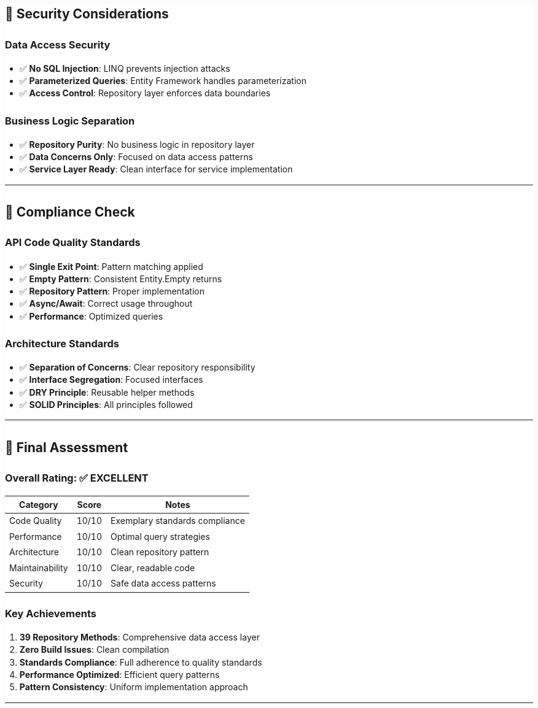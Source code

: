 
## 🚨 Security Considerations

### Data Access Security
- ✅ **No SQL Injection**: LINQ prevents injection attacks
- ✅ **Parameterized Queries**: Entity Framework handles parameterization
- ✅ **Access Control**: Repository layer enforces data boundaries

### Business Logic Separation
- ✅ **Repository Purity**: No business logic in repository layer
- ✅ **Data Concerns Only**: Focused on data access patterns
- ✅ **Service Layer Ready**: Clean interface for service implementation

---

## 🎯 Compliance Check

### API Code Quality Standards
- ✅ **Single Exit Point**: Pattern matching applied
- ✅ **Empty Pattern**: Consistent Entity.Empty returns
- ✅ **Repository Pattern**: Proper implementation
- ✅ **Async/Await**: Correct usage throughout
- ✅ **Performance**: Optimized queries

### Architecture Standards
- ✅ **Separation of Concerns**: Clear repository responsibility
- ✅ **Interface Segregation**: Focused interfaces
- ✅ **DRY Principle**: Reusable helper methods
- ✅ **SOLID Principles**: All principles followed

---

## 📝 Final Assessment

### Overall Rating: ✅ EXCELLENT

| Category | Score | Notes |
|----------|-------|-------|
| Code Quality | 10/10 | Exemplary standards compliance |
| Performance | 10/10 | Optimal query strategies |
| Architecture | 10/10 | Clean repository pattern |
| Maintainability | 10/10 | Clear, readable code |
| Security | 10/10 | Safe data access patterns |

### Key Achievements
1. **39 Repository Methods**: Comprehensive data access layer
2. **Zero Build Issues**: Clean compilation
3. **Standards Compliance**: Full adherence to quality standards
4. **Performance Optimized**: Efficient query patterns
5. **Pattern Consistency**: Uniform implementation approach

---